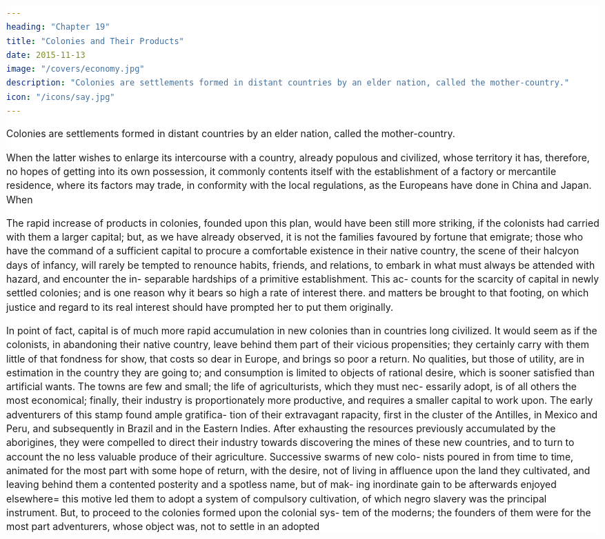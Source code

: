 ```yaml
---
heading: "Chapter 19"
title: "Colonies and Their Products"
date: 2015-11-13
image: "/covers/economy.jpg"
description: "Colonies are settlements formed in distant countries by an elder nation, called the mother-country."
icon: "/icons/say.jpg"
---
```



Colonies are settlements formed in distant countries by an elder nation, called the mother-country. 

When the latter wishes to enlarge its intercourse with a country, already populous and civilized, whose territory it has, therefore, no hopes of
getting into its own possession, it commonly contents itself
with the establishment of a factory or mercantile residence,
where its factors may trade, in conformity with the local regulations, as the Europeans have done in China and Japan. When

The rapid increase of products in colonies, founded upon this plan, would have been still more striking, if the colonists had carried with them a larger capital; but, as we have already observed, it is not the families favoured by fortune that emigrate; those who have the command of a sufficient capital to
procure a comfortable existence in their native country, the
scene of their halcyon days of infancy, will rarely be tempted
to renounce habits, friends, and relations, to embark in what
must always be attended with hazard, and encounter the in-
separable hardships of a primitive establishment. This ac-
counts for the scarcity of capital in newly settled colonies;
and is one reason why it bears so high a rate of interest there. and matters be brought to that footing, on which justice and regard to its real interest should have prompted her to put
them originally.

In point of fact, capital is of much more rapid accumulation
in new colonies than in countries long civilized. It would seem
as if the colonists, in abandoning their native country, leave
behind them part of their vicious propensities; they certainly
carry with them little of that fondness for show, that costs so
dear in Europe, and brings so poor a return. No qualities, but
those of utility, are in estimation in the country they are going
to; and consumption is limited to objects of rational desire,
which is sooner satisfied than artificial wants. The towns are
few and small; the life of agriculturists, which they must nec-
essarily adopt, is of all others the most economical; finally,
their industry is proportionately more productive, and requires
a smaller capital to work upon. The early adventurers of this stamp found ample gratifica-
tion of their extravagant rapacity, first in the cluster of the
Antilles, in Mexico and Peru, and subsequently in Brazil and
in the Eastern Indies. After exhausting the resources previously accumulated by the aborigines, they were compelled to
direct their industry towards discovering the mines of these
new countries, and to turn to account the no less valuable
produce of their agriculture. Successive swarms of new colo-
nists poured in from time to time, animated for the most part
with some hope of return, with the desire, not of living in
affluence upon the land they cultivated, and leaving behind
them a contented posterity and a spotless name, but of mak-
ing inordinate gain to be afterwards enjoyed elsewhere= this
motive led them to adopt a system of compulsory cultivation,
of which negro slavery was the principal instrument.
But, to proceed to the colonies formed upon the colonial sys-
tem of the moderns; the founders of them were for the most
part adventurers, whose object was, not to settle in an adopted